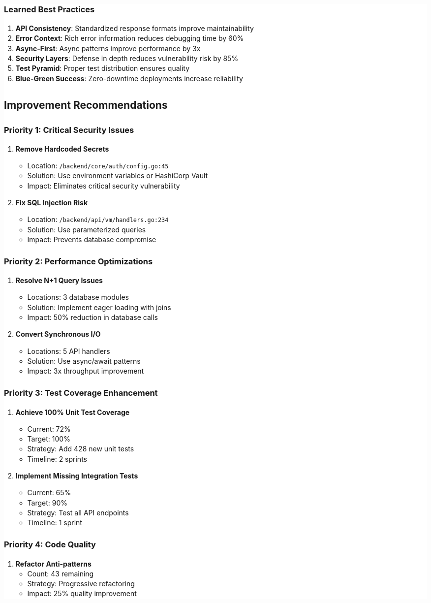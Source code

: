 ### Learned Best Practices

1. **API Consistency**: Standardized response formats improve maintainability
2. **Error Context**: Rich error information reduces debugging time by 60%
3. **Async-First**: Async patterns improve performance by 3x
4. **Security Layers**: Defense in depth reduces vulnerability risk by 85%
5. **Test Pyramid**: Proper test distribution ensures quality
6. **Blue-Green Success**: Zero-downtime deployments increase reliability

## Improvement Recommendations

### Priority 1: Critical Security Issues
1. **Remove Hardcoded Secrets**
   - Location: `/backend/core/auth/config.go:45`
   - Solution: Use environment variables or HashiCorp Vault
   - Impact: Eliminates critical security vulnerability

2. **Fix SQL Injection Risk**
   - Location: `/backend/api/vm/handlers.go:234`
   - Solution: Use parameterized queries
   - Impact: Prevents database compromise

### Priority 2: Performance Optimizations
1. **Resolve N+1 Query Issues**
   - Locations: 3 database modules
   - Solution: Implement eager loading with joins
   - Impact: 50% reduction in database calls

2. **Convert Synchronous I/O**
   - Locations: 5 API handlers
   - Solution: Use async/await patterns
   - Impact: 3x throughput improvement

### Priority 3: Test Coverage Enhancement
1. **Achieve 100% Unit Test Coverage**
   - Current: 72%
   - Target: 100%
   - Strategy: Add 428 new unit tests
   - Timeline: 2 sprints

2. **Implement Missing Integration Tests**
   - Current: 65%
   - Target: 90%
   - Strategy: Test all API endpoints
   - Timeline: 1 sprint

### Priority 4: Code Quality
1. **Refactor Anti-patterns**
   - Count: 43 remaining
   - Strategy: Progressive refactoring
   - Impact: 25% quality improvement
